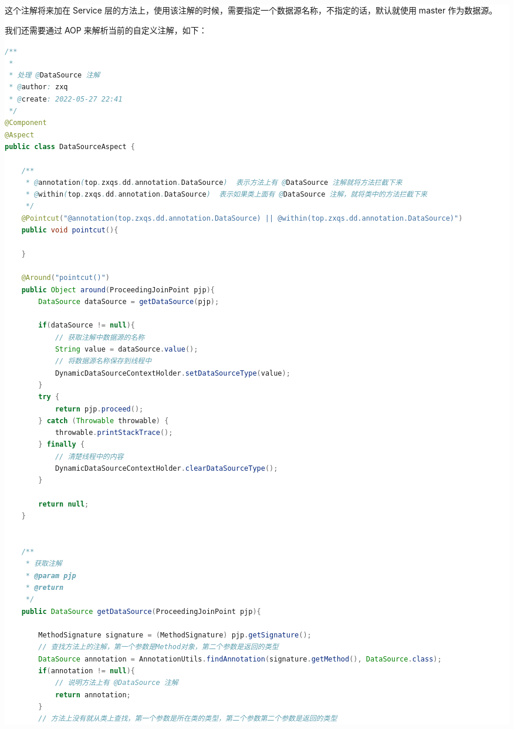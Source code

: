 这个注解将来加在 Service 层的方法上，使用该注解的时候，需要指定一个数据源名称，不指定的话，默认就使用 master 作为数据源。


我们还需要通过 AOP 来解析当前的自定义注解，如下：

```java
/**
 *
 * 处理 @DataSource 注解
 * @author: zxq
 * @create: 2022-05-27 22:41
 */
@Component
@Aspect
public class DataSourceAspect {

    /**
     * @annotation(top.zxqs.dd.annotation.DataSource)  表示方法上有 @DataSource 注解就将方法拦截下来
     * @within(top.zxqs.dd.annotation.DataSource)  表示如果类上面有 @DataSource 注解，就将类中的方法拦截下来
     */
    @Pointcut("@annotation(top.zxqs.dd.annotation.DataSource) || @within(top.zxqs.dd.annotation.DataSource)")
    public void pointcut(){

    }

    @Around("pointcut()")
    public Object around(ProceedingJoinPoint pjp){
        DataSource dataSource = getDataSource(pjp);

        if(dataSource != null){
            // 获取注解中数据源的名称
            String value = dataSource.value();
            // 将数据源名称保存到线程中
            DynamicDataSourceContextHolder.setDataSourceType(value);
        }
        try {
            return pjp.proceed();
        } catch (Throwable throwable) {
            throwable.printStackTrace();
        } finally {
            // 清楚线程中的内容
            DynamicDataSourceContextHolder.clearDataSourceType();
        }

        return null;
    }


    /**
     * 获取注解
     * @param pjp
     * @return
     */
    public DataSource getDataSource(ProceedingJoinPoint pjp){

        MethodSignature signature = (MethodSignature) pjp.getSignature();
        // 查找方法上的注解，第一个参数是Method对象，第二个参数是返回的类型
        DataSource annotation = AnnotationUtils.findAnnotation(signature.getMethod(), DataSource.class);
        if(annotation != null){
            // 说明方法上有 @DataSource 注解
            return annotation;
        }
        // 方法上没有就从类上查找，第一个参数是所在类的类型，第二个参数第二个参数是返回的类型
```